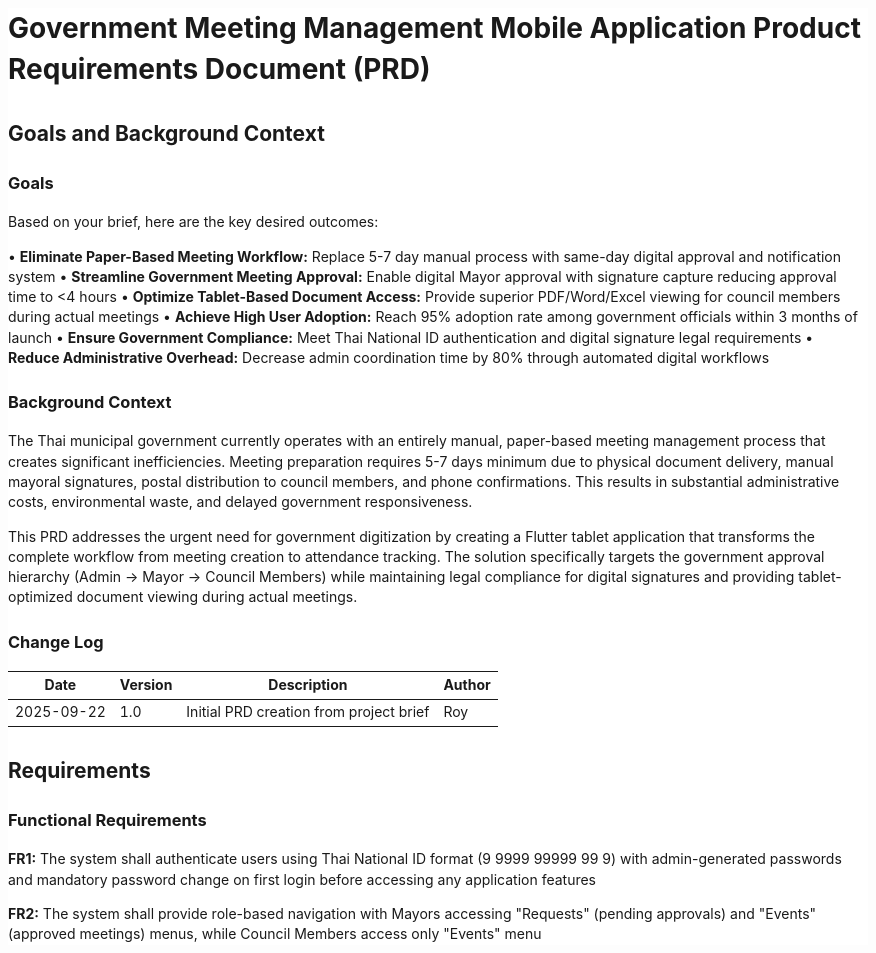 # Government Meeting Management Mobile Application Product Requirements Document (PRD)

## Goals and Background Context

### Goals
Based on your brief, here are the key desired outcomes:

• **Eliminate Paper-Based Meeting Workflow:** Replace 5-7 day manual process with same-day digital approval and notification system
• **Streamline Government Meeting Approval:** Enable digital Mayor approval with signature capture reducing approval time to <4 hours
• **Optimize Tablet-Based Document Access:** Provide superior PDF/Word/Excel viewing for council members during actual meetings
• **Achieve High User Adoption:** Reach 95% adoption rate among government officials within 3 months of launch
• **Ensure Government Compliance:** Meet Thai National ID authentication and digital signature legal requirements
• **Reduce Administrative Overhead:** Decrease admin coordination time by 80% through automated digital workflows

### Background Context

The Thai municipal government currently operates with an entirely manual, paper-based meeting management process that creates significant inefficiencies. Meeting preparation requires 5-7 days minimum due to physical document delivery, manual mayoral signatures, postal distribution to council members, and phone confirmations. This results in substantial administrative costs, environmental waste, and delayed government responsiveness.

This PRD addresses the urgent need for government digitization by creating a Flutter tablet application that transforms the complete workflow from meeting creation to attendance tracking. The solution specifically targets the government approval hierarchy (Admin → Mayor → Council Members) while maintaining legal compliance for digital signatures and providing tablet-optimized document viewing during actual meetings.

### Change Log
| Date | Version | Description | Author |
|------|---------|-------------|---------|
| 2025-09-22 | 1.0 | Initial PRD creation from project brief | Roy |

## Requirements

### Functional Requirements

**FR1:** The system shall authenticate users using Thai National ID format (9 9999 99999 99 9) with admin-generated passwords and mandatory password change on first login before accessing any application features

**FR2:** The system shall provide role-based navigation with Mayors accessing "Requests" (pending approvals) and "Events" (approved meetings) menus, while Council Members access only "Events" menu

